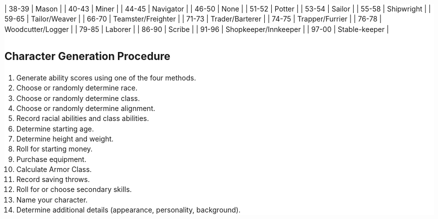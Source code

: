 | 38-39     | Mason                         |
| 40-43     | Miner                         |
| 44-45     | Navigator                     |
| 46-50     | None                          |
| 51-52     | Potter                        |
| 53-54     | Sailor                        |
| 55-58     | Shipwright                    |
| 59-65     | Tailor/Weaver                 |
| 66-70     | Teamster/Freighter           |
| 71-73     | Trader/Barterer               |
| 74-75     | Trapper/Furrier               |
| 76-78     | Woodcutter/Logger             |
| 79-85     | Laborer                       |
| 86-90     | Scribe                        |
| 91-96     | Shopkeeper/Innkeeper          |
| 97-00     | Stable-keeper                 |

## Character Generation Procedure

1. Generate ability scores using one of the four methods.
2. Choose or randomly determine race.
3. Choose or randomly determine class.
4. Choose or randomly determine alignment.
5. Record racial abilities and class abilities.
6. Determine starting age.
7. Determine height and weight.
8. Roll for starting money.
9. Purchase equipment.
10. Calculate Armor Class.
11. Record saving throws.
12. Roll for or choose secondary skills.
13. Name your character.
14. Determine additional details (appearance, personality, background).
